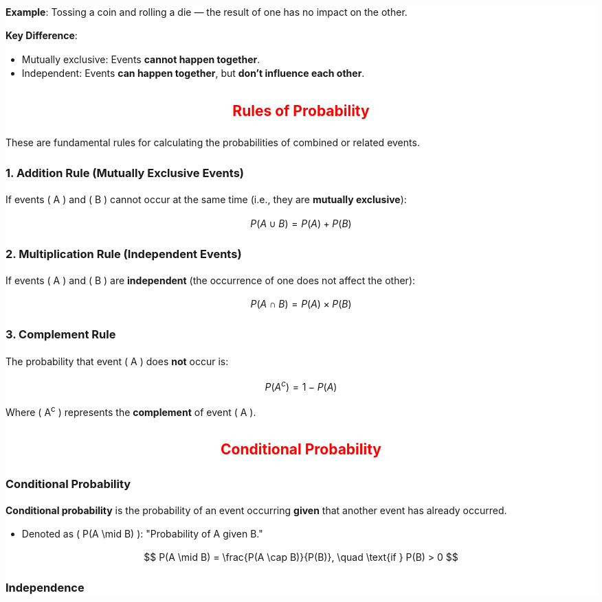**Example**: Tossing a coin and rolling a die — the result of one has no impact on the other.

**Key Difference**:
- Mutually exclusive: Events **cannot happen together**.
- Independent: Events **can happen together**, but **don’t influence each other**.

## <p style="text-align:center;"><font color="red">Rules of Probability</font> </p>

These are fundamental rules for calculating the probabilities of combined or related events.

### 1. Addition Rule (Mutually Exclusive Events)
If events \( A \) and \( B \) cannot occur at the same time (i.e., they are **mutually exclusive**):

$$
P(A \cup B) = P(A) + P(B)
$$

### 2. Multiplication Rule (Independent Events)
If events \( A \) and \( B \) are **independent** (the occurrence of one does not affect the other):

$$
P(A \cap B) = P(A) \times P(B)
$$

### 3. Complement Rule
The probability that event \( A \) does **not** occur is:

$$
P(A^c) = 1 - P(A)
$$

Where \( A<sup>c</sup> \) represents the **complement** of event \( A \).

## <p style="text-align:center;"><font color="red">Conditional Probability</font> </p>

### Conditional Probability

**Conditional probability** is the probability of an event occurring **given** that another event has already occurred.

- Denoted as \( P(A \mid B) \): "Probability of A given B."

$$
P(A \mid B) = \frac{P(A \cap B)}{P(B)}, \quad \text{if } P(B) > 0
$$



### Independence
